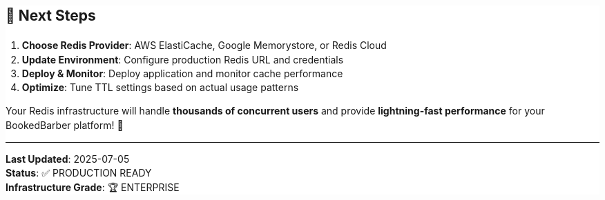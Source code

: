 ## 🔧 Next Steps

1. **Choose Redis Provider**: AWS ElastiCache, Google Memorystore, or Redis Cloud
2. **Update Environment**: Configure production Redis URL and credentials
3. **Deploy & Monitor**: Deploy application and monitor cache performance
4. **Optimize**: Tune TTL settings based on actual usage patterns

Your Redis infrastructure will handle **thousands of concurrent users** and provide **lightning-fast performance** for your BookedBarber platform! 🚀

---
**Last Updated**: 2025-07-05  
**Status**: ✅ PRODUCTION READY  
**Infrastructure Grade**: 🏆 ENTERPRISE